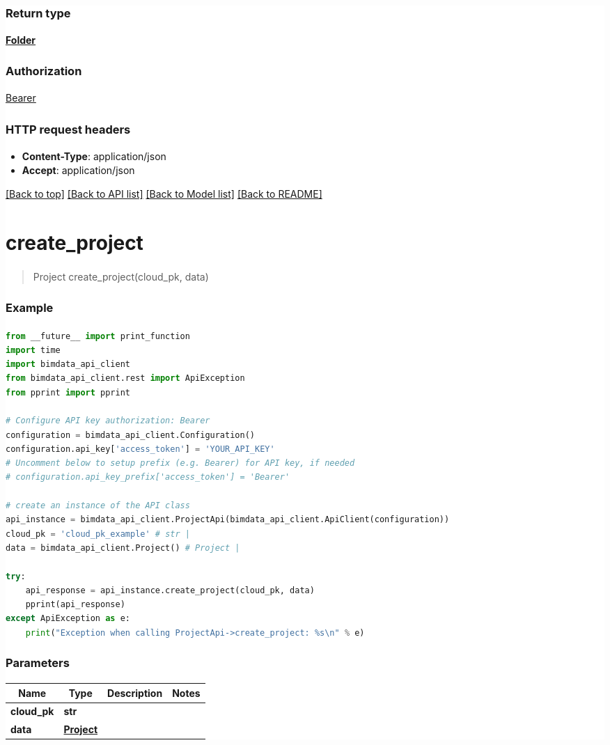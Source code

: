 ### Return type

[**Folder**](Folder.md)

### Authorization

[Bearer](../README.md#Bearer)

### HTTP request headers

 - **Content-Type**: application/json
 - **Accept**: application/json

[[Back to top]](#) [[Back to API list]](../README.md#documentation-for-api-endpoints) [[Back to Model list]](../README.md#documentation-for-models) [[Back to README]](../README.md)

# **create_project**
> Project create_project(cloud_pk, data)





### Example
```python
from __future__ import print_function
import time
import bimdata_api_client
from bimdata_api_client.rest import ApiException
from pprint import pprint

# Configure API key authorization: Bearer
configuration = bimdata_api_client.Configuration()
configuration.api_key['access_token'] = 'YOUR_API_KEY'
# Uncomment below to setup prefix (e.g. Bearer) for API key, if needed
# configuration.api_key_prefix['access_token'] = 'Bearer'

# create an instance of the API class
api_instance = bimdata_api_client.ProjectApi(bimdata_api_client.ApiClient(configuration))
cloud_pk = 'cloud_pk_example' # str | 
data = bimdata_api_client.Project() # Project | 

try:
    api_response = api_instance.create_project(cloud_pk, data)
    pprint(api_response)
except ApiException as e:
    print("Exception when calling ProjectApi->create_project: %s\n" % e)
```

### Parameters

Name | Type | Description  | Notes
------------- | ------------- | ------------- | -------------
 **cloud_pk** | **str**|  | 
 **data** | [**Project**](Project.md)|  | 
